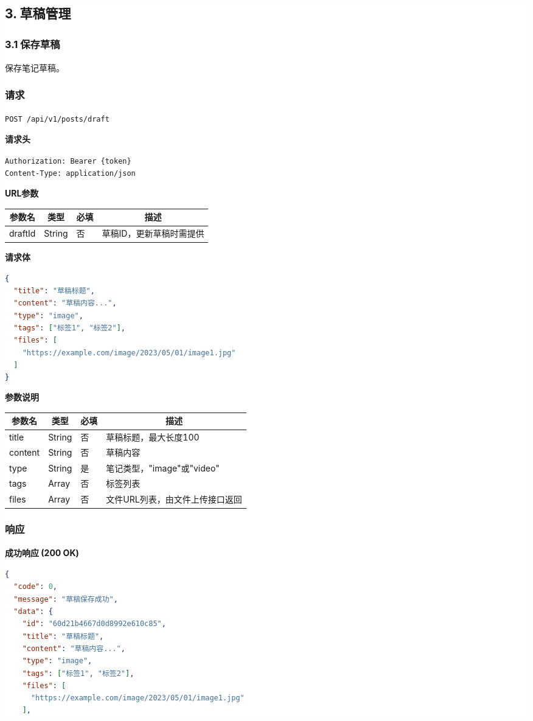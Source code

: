 ## 3. 草稿管理

### 3.1 保存草稿

保存笔记草稿。

### 请求

```
POST /api/v1/posts/draft
```

**请求头**
```
Authorization: Bearer {token}
Content-Type: application/json
```

**URL参数**

| 参数名  | 类型   | 必填 | 描述                     |
|---------|--------|------|--------------------------|
| draftId | String | 否   | 草稿ID，更新草稿时需提供 |

**请求体**
```json
{
  "title": "草稿标题",
  "content": "草稿内容...",
  "type": "image",
  "tags": ["标签1", "标签2"],
  "files": [
    "https://example.com/image/2023/05/01/image1.jpg"
  ]
}
```

**参数说明**

| 参数名  | 类型   | 必填 | 描述                            |
|---------|--------|------|----------------------------------|
| title   | String | 否   | 草稿标题，最大长度100           |
| content | String | 否   | 草稿内容                        |
| type    | String | 是   | 笔记类型，"image"或"video"      |
| tags    | Array  | 否   | 标签列表                        |
| files   | Array  | 否   | 文件URL列表，由文件上传接口返回 |

### 响应

**成功响应 (200 OK)**
```json
{
  "code": 0,
  "message": "草稿保存成功",
  "data": {
    "id": "60d21b4667d0d8992e610c85",
    "title": "草稿标题",
    "content": "草稿内容...",
    "type": "image",
    "tags": ["标签1", "标签2"],
    "files": [
      "https://example.com/image/2023/05/01/image1.jpg"
    ],
```